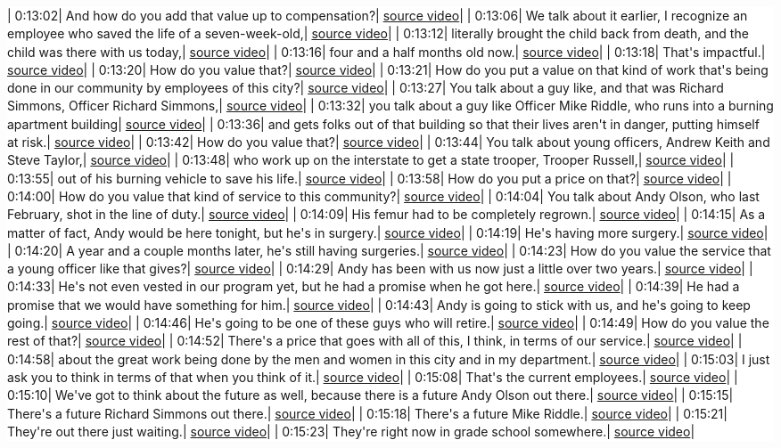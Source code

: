 | 0:13:02| And how do you add that value up to compensation?| [source video](https://archive.org/details/citycouncilr265120423pension?start=782)|
| 0:13:06| We talk about it earlier, I recognize an employee who saved the life of a seven-week-old,| [source video](https://archive.org/details/citycouncilr265120423pension?start=786)|
| 0:13:12| literally brought the child back from death, and the child was there with us today,| [source video](https://archive.org/details/citycouncilr265120423pension?start=792)|
| 0:13:16| four and a half months old now.| [source video](https://archive.org/details/citycouncilr265120423pension?start=796)|
| 0:13:18| That's impactful.| [source video](https://archive.org/details/citycouncilr265120423pension?start=798)|
| 0:13:20| How do you value that?| [source video](https://archive.org/details/citycouncilr265120423pension?start=800)|
| 0:13:21| How do you put a value on that kind of work that's being done in our community by employees of this city?| [source video](https://archive.org/details/citycouncilr265120423pension?start=801)|
| 0:13:27| You talk about a guy like, and that was Richard Simmons, Officer Richard Simmons,| [source video](https://archive.org/details/citycouncilr265120423pension?start=807)|
| 0:13:32| you talk about a guy like Officer Mike Riddle, who runs into a burning apartment building| [source video](https://archive.org/details/citycouncilr265120423pension?start=812)|
| 0:13:36| and gets folks out of that building so that their lives aren't in danger, putting himself at risk.| [source video](https://archive.org/details/citycouncilr265120423pension?start=816)|
| 0:13:42| How do you value that?| [source video](https://archive.org/details/citycouncilr265120423pension?start=822)|
| 0:13:44| You talk about young officers, Andrew Keith and Steve Taylor,| [source video](https://archive.org/details/citycouncilr265120423pension?start=824)|
| 0:13:48| who work up on the interstate to get a state trooper, Trooper Russell,| [source video](https://archive.org/details/citycouncilr265120423pension?start=828)|
| 0:13:55| out of his burning vehicle to save his life.| [source video](https://archive.org/details/citycouncilr265120423pension?start=835)|
| 0:13:58| How do you put a price on that?| [source video](https://archive.org/details/citycouncilr265120423pension?start=838)|
| 0:14:00| How do you value that kind of service to this community?| [source video](https://archive.org/details/citycouncilr265120423pension?start=840)|
| 0:14:04| You talk about Andy Olson, who last February, shot in the line of duty.| [source video](https://archive.org/details/citycouncilr265120423pension?start=844)|
| 0:14:09| His femur had to be completely regrown.| [source video](https://archive.org/details/citycouncilr265120423pension?start=849)|
| 0:14:15| As a matter of fact, Andy would be here tonight, but he's in surgery.| [source video](https://archive.org/details/citycouncilr265120423pension?start=855)|
| 0:14:19| He's having more surgery.| [source video](https://archive.org/details/citycouncilr265120423pension?start=859)|
| 0:14:20| A year and a couple months later, he's still having surgeries.| [source video](https://archive.org/details/citycouncilr265120423pension?start=860)|
| 0:14:23| How do you value the service that a young officer like that gives?| [source video](https://archive.org/details/citycouncilr265120423pension?start=863)|
| 0:14:29| Andy has been with us now just a little over two years.| [source video](https://archive.org/details/citycouncilr265120423pension?start=869)|
| 0:14:33| He's not even vested in our program yet, but he had a promise when he got here.| [source video](https://archive.org/details/citycouncilr265120423pension?start=873)|
| 0:14:39| He had a promise that we would have something for him.| [source video](https://archive.org/details/citycouncilr265120423pension?start=879)|
| 0:14:43| Andy is going to stick with us, and he's going to keep going.| [source video](https://archive.org/details/citycouncilr265120423pension?start=883)|
| 0:14:46| He's going to be one of these guys who will retire.| [source video](https://archive.org/details/citycouncilr265120423pension?start=886)|
| 0:14:49| How do you value the rest of that?| [source video](https://archive.org/details/citycouncilr265120423pension?start=889)|
| 0:14:52| There's a price that goes with all of this, I think, in terms of our service.| [source video](https://archive.org/details/citycouncilr265120423pension?start=892)|
| 0:14:58| about the great work being done by the men and women in this city and in my department.| [source video](https://archive.org/details/citycouncilr265120423pension?start=898)|
| 0:15:03| I just ask you to think in terms of that when you think of it.| [source video](https://archive.org/details/citycouncilr265120423pension?start=903)|
| 0:15:08| That's the current employees.| [source video](https://archive.org/details/citycouncilr265120423pension?start=908)|
| 0:15:10| We've got to think about the future as well, because there is a future Andy Olson out there.| [source video](https://archive.org/details/citycouncilr265120423pension?start=910)|
| 0:15:15| There's a future Richard Simmons out there.| [source video](https://archive.org/details/citycouncilr265120423pension?start=915)|
| 0:15:18| There's a future Mike Riddle.| [source video](https://archive.org/details/citycouncilr265120423pension?start=918)|
| 0:15:21| They're out there just waiting.| [source video](https://archive.org/details/citycouncilr265120423pension?start=921)|
| 0:15:23| They're right now in grade school somewhere.| [source video](https://archive.org/details/citycouncilr265120423pension?start=923)|